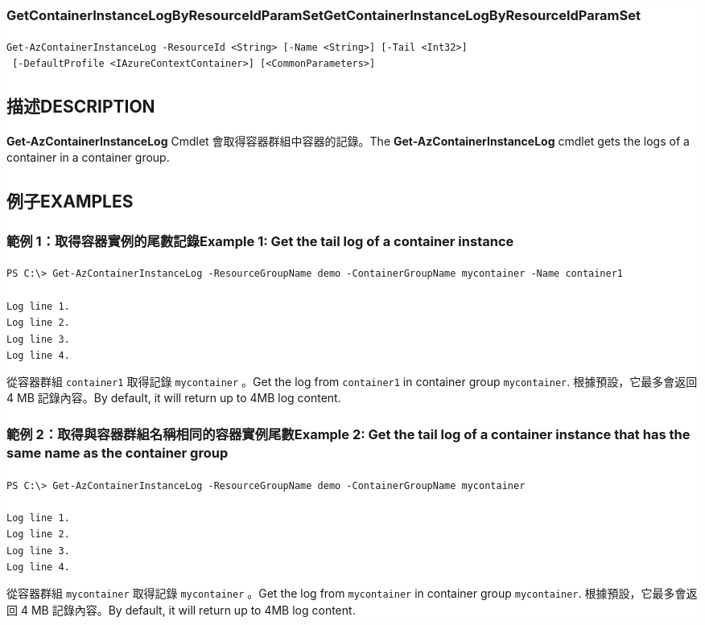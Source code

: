### <span data-ttu-id="5bb7b-107">GetContainerInstanceLogByResourceIdParamSet</span><span class="sxs-lookup"><span data-stu-id="5bb7b-107">GetContainerInstanceLogByResourceIdParamSet</span></span>
```
Get-AzContainerInstanceLog -ResourceId <String> [-Name <String>] [-Tail <Int32>]
 [-DefaultProfile <IAzureContextContainer>] [<CommonParameters>]
```

## <span data-ttu-id="5bb7b-108">描述</span><span class="sxs-lookup"><span data-stu-id="5bb7b-108">DESCRIPTION</span></span>
<span data-ttu-id="5bb7b-109">**Get-AzContainerInstanceLog** Cmdlet 會取得容器群組中容器的記錄。</span><span class="sxs-lookup"><span data-stu-id="5bb7b-109">The **Get-AzContainerInstanceLog** cmdlet gets the logs of a container in a container group.</span></span>

## <span data-ttu-id="5bb7b-110">例子</span><span class="sxs-lookup"><span data-stu-id="5bb7b-110">EXAMPLES</span></span>

### <span data-ttu-id="5bb7b-111">範例 1：取得容器實例的尾數記錄</span><span class="sxs-lookup"><span data-stu-id="5bb7b-111">Example 1: Get the tail log of a container instance</span></span>
```
PS C:\> Get-AzContainerInstanceLog -ResourceGroupName demo -ContainerGroupName mycontainer -Name container1

Log line 1.
Log line 2.
Log line 3.
Log line 4.
```

<span data-ttu-id="5bb7b-112">從容器群組 `container1` 取得記錄 `mycontainer` 。</span><span class="sxs-lookup"><span data-stu-id="5bb7b-112">Get the log from `container1` in container group `mycontainer`.</span></span> <span data-ttu-id="5bb7b-113">根據預設，它最多會返回 4 MB 記錄內容。</span><span class="sxs-lookup"><span data-stu-id="5bb7b-113">By default, it will return up to 4MB log content.</span></span>

### <span data-ttu-id="5bb7b-114">範例 2：取得與容器群組名稱相同的容器實例尾數</span><span class="sxs-lookup"><span data-stu-id="5bb7b-114">Example 2: Get the tail log of a container instance that has the same name as the container group</span></span>
```
PS C:\> Get-AzContainerInstanceLog -ResourceGroupName demo -ContainerGroupName mycontainer

Log line 1.
Log line 2.
Log line 3.
Log line 4.
```

<span data-ttu-id="5bb7b-115">從容器群組 `mycontainer` 取得記錄 `mycontainer` 。</span><span class="sxs-lookup"><span data-stu-id="5bb7b-115">Get the log from `mycontainer` in container group `mycontainer`.</span></span> <span data-ttu-id="5bb7b-116">根據預設，它最多會返回 4 MB 記錄內容。</span><span class="sxs-lookup"><span data-stu-id="5bb7b-116">By default, it will return up to 4MB log content.</span></span>
